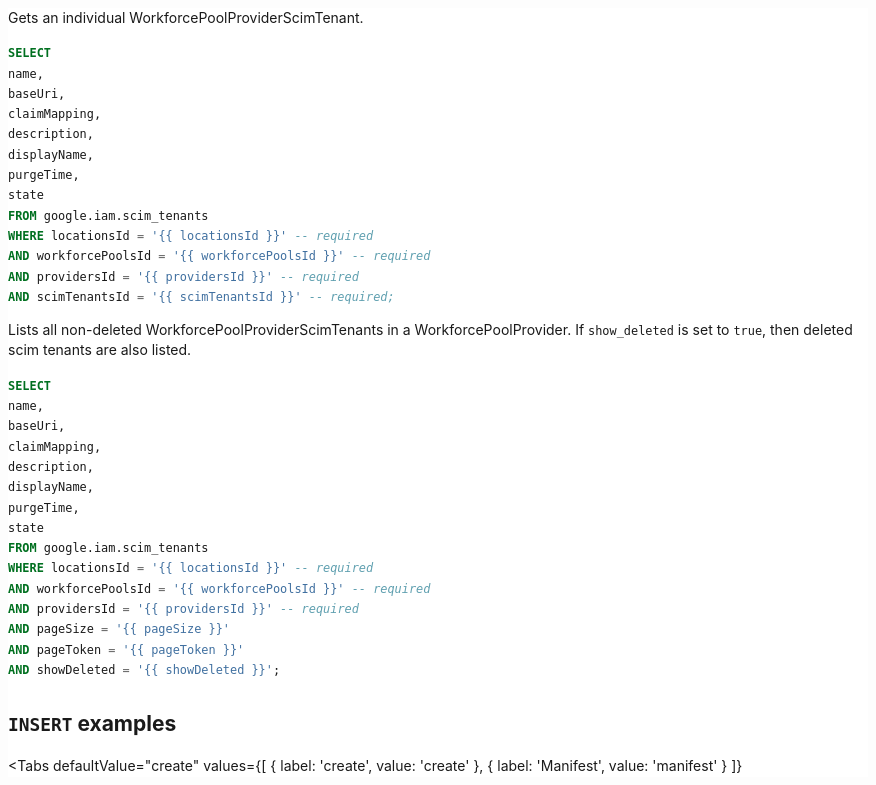 Gets an individual WorkforcePoolProviderScimTenant.

```sql
SELECT
name,
baseUri,
claimMapping,
description,
displayName,
purgeTime,
state
FROM google.iam.scim_tenants
WHERE locationsId = '{{ locationsId }}' -- required
AND workforcePoolsId = '{{ workforcePoolsId }}' -- required
AND providersId = '{{ providersId }}' -- required
AND scimTenantsId = '{{ scimTenantsId }}' -- required;
```
</TabItem>
<TabItem value="list">

Lists all non-deleted WorkforcePoolProviderScimTenants in a WorkforcePoolProvider. If `show_deleted` is set to `true`, then deleted scim tenants are also listed.

```sql
SELECT
name,
baseUri,
claimMapping,
description,
displayName,
purgeTime,
state
FROM google.iam.scim_tenants
WHERE locationsId = '{{ locationsId }}' -- required
AND workforcePoolsId = '{{ workforcePoolsId }}' -- required
AND providersId = '{{ providersId }}' -- required
AND pageSize = '{{ pageSize }}'
AND pageToken = '{{ pageToken }}'
AND showDeleted = '{{ showDeleted }}';
```
</TabItem>
</Tabs>


## `INSERT` examples

<Tabs
    defaultValue="create"
    values={[
        { label: 'create', value: 'create' },
        { label: 'Manifest', value: 'manifest' }
    ]}
>
<TabItem value="create">
